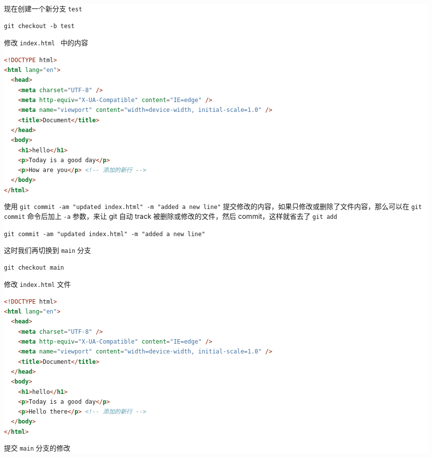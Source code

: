 现在创建一个新分支 `test`

```shell
git checkout -b test
```

修改  `index.html ` 中的内容

```html
<!DOCTYPE html>
<html lang="en">
  <head>
    <meta charset="UTF-8" />
    <meta http-equiv="X-UA-Compatible" content="IE=edge" />
    <meta name="viewport" content="width=device-width, initial-scale=1.0" />
    <title>Document</title>
  </head>
  <body>
    <h1>hello</h1>
    <p>Today is a good day</p>
    <p>How are you</p> <!-- 添加的新行 -->
  </body>
</html>
```

使用 `git commit -am "updated index.html" -m "added a new line"` 提交修改的内容，如果只修改或删除了文件内容，那么可以在 `git commit` 命令后加上 `-a` 参数，来让 git 自动 track 被删除或修改的文件，然后 commit，这样就省去了 `git add`

```shell
git commit -am "updated index.html" -m "added a new line"
```

这时我们再切换到 `main` 分支

```shell
git checkout main
```

修改 `index.html` 文件

```html
<!DOCTYPE html>
<html lang="en">
  <head>
    <meta charset="UTF-8" />
    <meta http-equiv="X-UA-Compatible" content="IE=edge" />
    <meta name="viewport" content="width=device-width, initial-scale=1.0" />
    <title>Document</title>
  </head>
  <body>
    <h1>hello</h1>
    <p>Today is a good day</p>
    <p>Hello there</p> <!-- 添加的新行 -->
  </body>
</html>
```

提交 `main` 分支的修改
